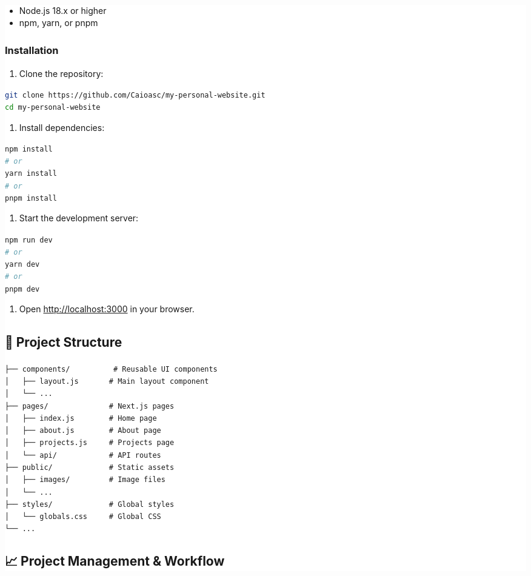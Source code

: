 - Node.js 18.x or higher
- npm, yarn, or pnpm

### Installation

1. Clone the repository:

```bash
git clone https://github.com/Caioasc/my-personal-website.git
cd my-personal-website
```

1. Install dependencies:

```bash
npm install
# or
yarn install
# or
pnpm install
```

1. Start the development server:

```bash
npm run dev
# or
yarn dev
# or
pnpm dev
```

1. Open [http://localhost:3000](http://localhost:3000) in your browser.

## 📁 Project Structure

```text
├── components/          # Reusable UI components
│   ├── layout.js       # Main layout component
│   └── ...
├── pages/              # Next.js pages
│   ├── index.js        # Home page
│   ├── about.js        # About page
│   ├── projects.js     # Projects page
│   └── api/            # API routes
├── public/             # Static assets
│   ├── images/         # Image files
│   └── ...
├── styles/             # Global styles
│   └── globals.css     # Global CSS
└── ...
```

## 📈 Project Management & Workflow

